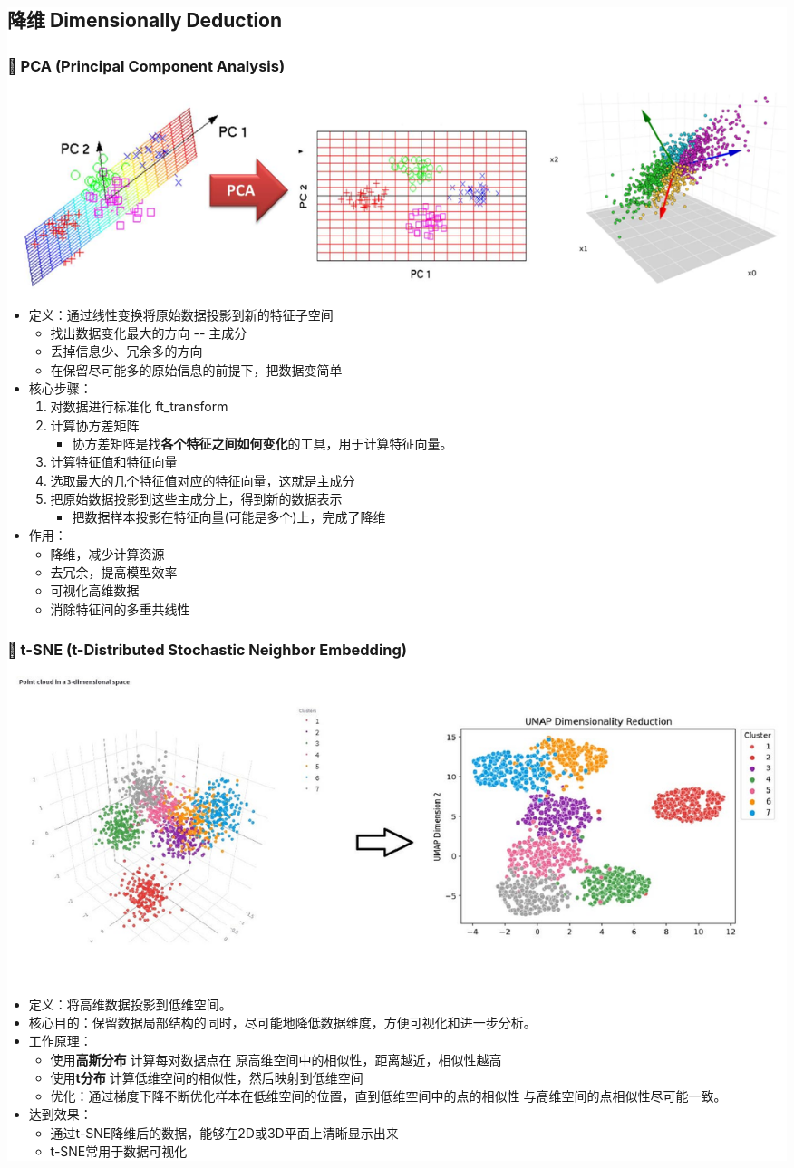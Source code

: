 
## 降维 Dimensionally Deduction

### 🪼 PCA (Principal Component Analysis)
<img src="../images/pca-steps-illustration.webp" alt="pca-steps-illustration.webp">
	 
- 定义：通过线性变换将原始数据投影到新的特征子空间
	- 找出数据变化最大的方向 -- 主成分
	- 丢掉信息少、冗余多的方向
	- 在保留尽可能多的原始信息的前提下，把数据变简单
- 核心步骤：
	1. 对数据进行标准化 ft_transform
	2. 计算协方差矩阵
		- 协方差矩阵是找**各个特征之间如何变化**的工具，用于计算特征向量。
	3. 计算特征值和特征向量
	4. 选取最大的几个特征值对应的特征向量，这就是主成分
	5. 把原始数据投影到这些主成分上，得到新的数据表示
		- 把数据样本投影在特征向量(可能是多个)上，完成了降维
- 作用：
	- 降维，减少计算资源
	- 去冗余，提高模型效率
	- 可视化高维数据
	- 消除特征间的多重共线性
### 🪼 t-SNE (t-Distributed Stochastic Neighbor Embedding)
![tsne-illustration.png](../images/tsne-illustration.png)
- 定义：将高维数据投影到低维空间。
- 核心目的：保留数据局部结构的同时，尽可能地降低数据维度，方便可视化和进一步分析。
- 工作原理：
	- 使用**高斯分布** 计算每对数据点在 原高维空间中的相似性，距离越近，相似性越高
	- 使用**t分布** 计算低维空间的相似性，然后映射到低维空间
	- 优化：通过梯度下降不断优化样本在低维空间的位置，直到低维空间中的点的相似性 与高维空间的点相似性尽可能一致。
- 达到效果：
	- 通过t-SNE降维后的数据，能够在2D或3D平面上清晰显示出来
	- t-SNE常用于数据可视化